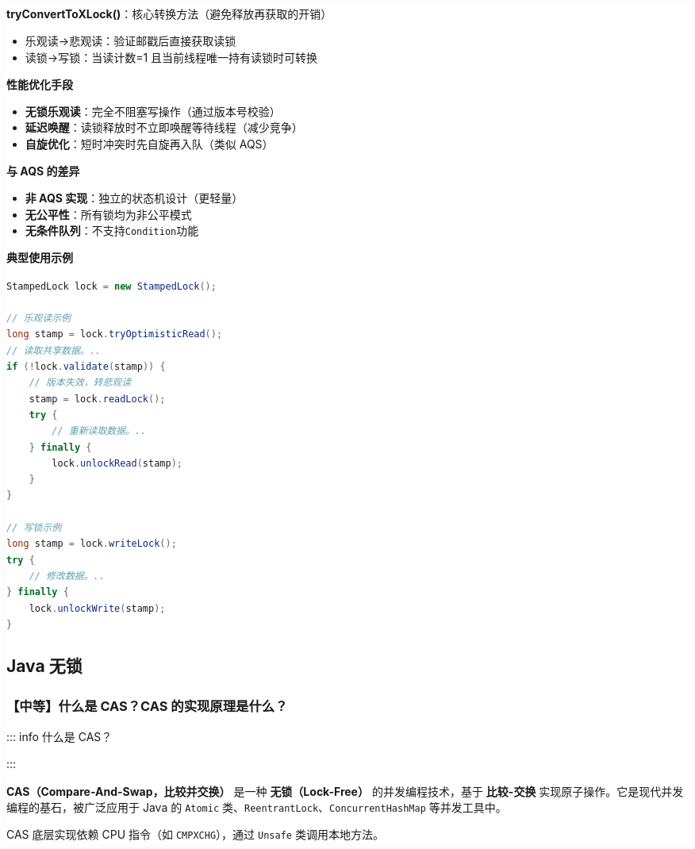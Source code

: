 **tryConvertToXLock()**：核心转换方法（避免释放再获取的开销）

- 乐观读→悲观读：验证邮戳后直接获取读锁
- 读锁→写锁：当读计数=1 且当前线程唯一持有读锁时可转换

**性能优化手段**

- **无锁乐观读**：完全不阻塞写操作（通过版本号校验）
- **延迟唤醒**：读锁释放时不立即唤醒等待线程（减少竞争）
- **自旋优化**：短时冲突时先自旋再入队（类似 AQS）

**与 AQS 的差异**

- **非 AQS 实现**：独立的状态机设计（更轻量）
- **无公平性**：所有锁均为非公平模式
- **无条件队列**：不支持`Condition`功能

**典型使用示例**

```java
StampedLock lock = new StampedLock();

// 乐观读示例
long stamp = lock.tryOptimisticRead();
// 读取共享数据。..
if (!lock.validate(stamp)) {
    // 版本失效，转悲观读
    stamp = lock.readLock();
    try {
        // 重新读取数据。..
    } finally {
        lock.unlockRead(stamp);
    }
}

// 写锁示例
long stamp = lock.writeLock();
try {
    // 修改数据。..
} finally {
    lock.unlockWrite(stamp);
}
```

## Java 无锁

### 【中等】什么是 CAS？CAS 的实现原理是什么？

::: info 什么是 CAS？

:::

**CAS（Compare-And-Swap，比较并交换）** 是一种 **无锁（Lock-Free）** 的并发编程技术，基于 **比较-交换** 实现原子操作。它是现代并发编程的基石，被广泛应用于 Java 的 `Atomic` 类、`ReentrantLock`、`ConcurrentHashMap` 等并发工具中。

CAS 底层实现依赖 CPU 指令（如 `CMPXCHG`），通过 `Unsafe` 类调用本地方法。
